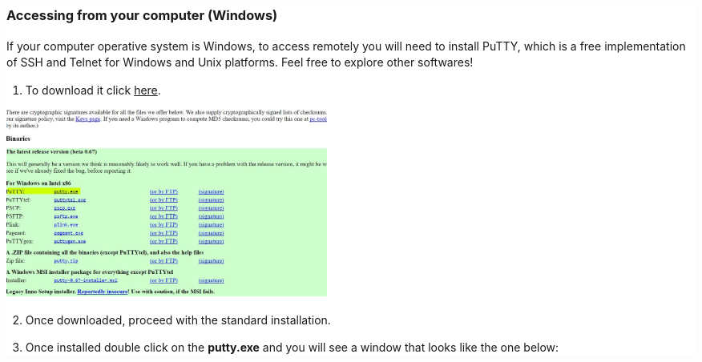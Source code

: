 ### Accessing from your computer (Windows)

If your computer operative  system is Windows, to access remotely you will need to install PuTTY, which  is a free implementation of SSH and Telnet for Windows and Unix platforms. Feel free to explore other softwares! 

1. To download it click [here]( http://www.chiark.greenend.org.uk/~sgtatham/putty/download.html).

<img src="Putty.JPG" alt="weaved" style="width: 400px;"/>

2. Once downloaded, proceed with the standard installation.

3. Once installed double click on the **putty.exe** and you will see a window that looks like the one below:
